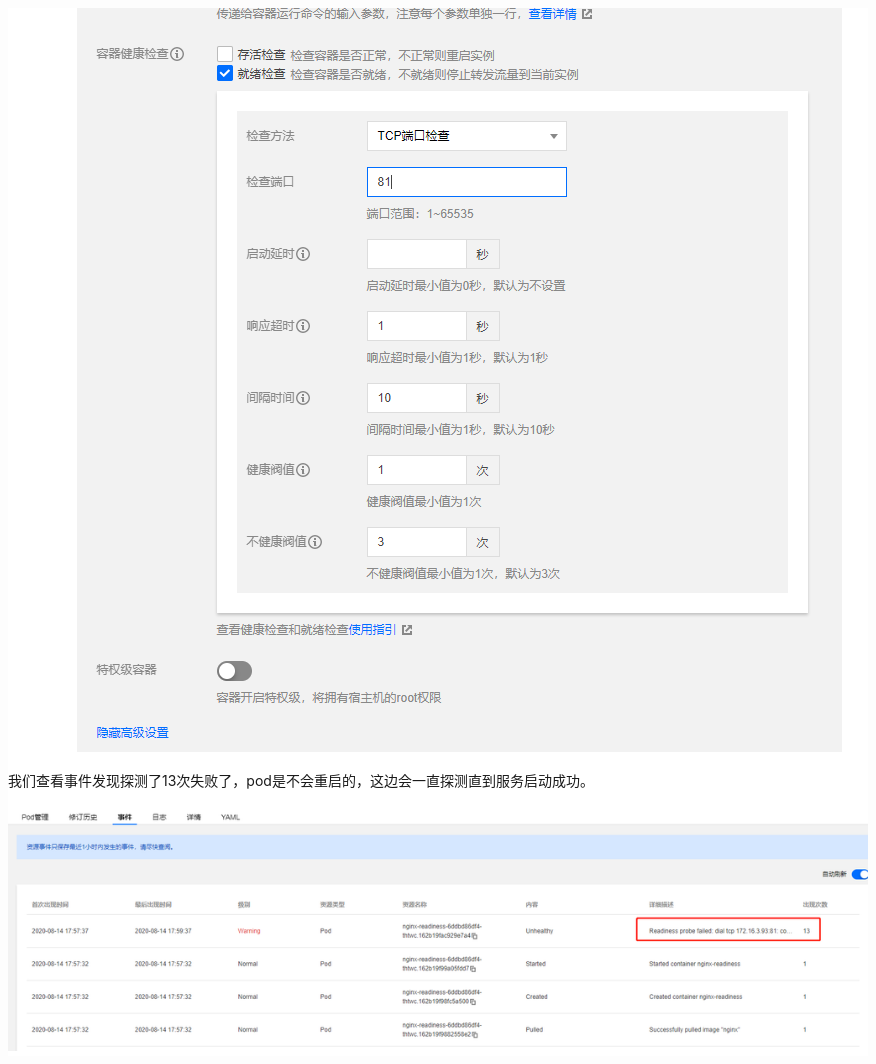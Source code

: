![upload-image](/assets/images/blog/probe/2.png) 

我们查看事件发现探测了13次失败了，pod是不会重启的，这边会一直探测直到服务启动成功。

![upload-image](/assets/images/blog/probe/3.png) 

